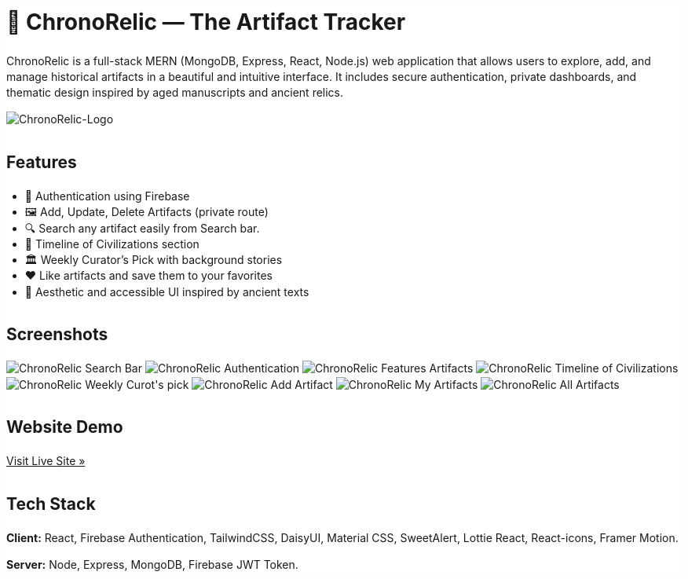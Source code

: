 
# 🏺 ChronoRelic — The Artifact Tracker

ChronoRelic is a full-stack MERN (MongoDB, Express, React, Node.js) web application that allows users to explore, add, and manage historical artifacts in a beautiful and intuitive interface. 
It includes secure authentication, private dashboards, and thematic design inspired by aged manuscripts and ancient relics.



![ChronoRelic-Logo](https://i.ibb.co/mCgkskv7/Chat-GPT-Image-Jun-14-2025-05-52-56-PM.png)


## Features

- 🔐 Authentication using Firebase
- 🖼️ Add, Update, Delete Artifacts (private route)
- 🔍 Search any artifact easily from Search bar.
- 🧭 Timeline of Civilizations section
- 🏛️ Weekly Curator’s Pick with background stories
- ❤️ Like artifacts and save them to your favorites
- 📜 Aesthetic and accessible UI inspired by ancient texts



## Screenshots

![ChronoRelic Search Bar](https://i.ibb.co/HDz2bFsD/image.png)
![ChronoRelic Authentication](https://i.ibb.co/9k4mXhf6/image.png)
![ChronoRelic Features Artifacts](https://i.ibb.co/B5Lvy4m5/image.png)
![ChronoRelic Timeline of Civilizations](https://i.ibb.co/Zpzpyw0w/image.png)
![ChronoRelic Weekly Curot's pick](https://i.ibb.co/SDCzwHWq/image.png)
![ChronoRelic Add Artifact](https://i.ibb.co/dxYBXVd/image.png)
![ChronoRelic My Artifacts](https://i.ibb.co/ynqFdNYs/image.png)
![ChronoRelic All Artifacts](https://i.ibb.co/8n6Zm2Td/image.png)


## Website Demo

[Visit Live Site »](https://assignment-11-15175.web.app/)


## Tech Stack

**Client:** React, Firebase Authentication, TailwindCSS, DaisyUI, Material CSS, SweetAlert, Lottie React, React-icons, Framer Motion. 

**Server:** Node, Express, MongoDB, Firebase JWT Token.
